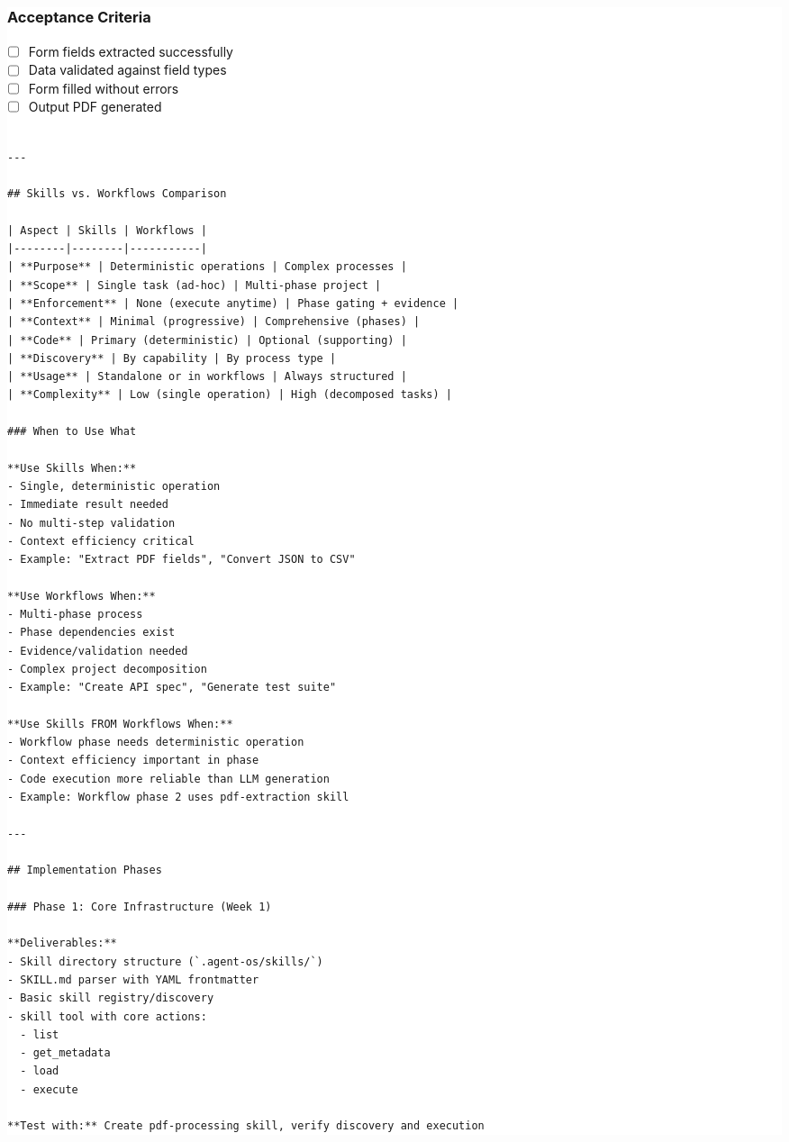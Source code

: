 ### Acceptance Criteria

- [ ] Form fields extracted successfully
- [ ] Data validated against field types
- [ ] Form filled without errors
- [ ] Output PDF generated
```

---

## Skills vs. Workflows Comparison

| Aspect | Skills | Workflows |
|--------|--------|-----------|
| **Purpose** | Deterministic operations | Complex processes |
| **Scope** | Single task (ad-hoc) | Multi-phase project |
| **Enforcement** | None (execute anytime) | Phase gating + evidence |
| **Context** | Minimal (progressive) | Comprehensive (phases) |
| **Code** | Primary (deterministic) | Optional (supporting) |
| **Discovery** | By capability | By process type |
| **Usage** | Standalone or in workflows | Always structured |
| **Complexity** | Low (single operation) | High (decomposed tasks) |

### When to Use What

**Use Skills When:**
- Single, deterministic operation
- Immediate result needed
- No multi-step validation
- Context efficiency critical
- Example: "Extract PDF fields", "Convert JSON to CSV"

**Use Workflows When:**
- Multi-phase process
- Phase dependencies exist
- Evidence/validation needed
- Complex project decomposition
- Example: "Create API spec", "Generate test suite"

**Use Skills FROM Workflows When:**
- Workflow phase needs deterministic operation
- Context efficiency important in phase
- Code execution more reliable than LLM generation
- Example: Workflow phase 2 uses pdf-extraction skill

---

## Implementation Phases

### Phase 1: Core Infrastructure (Week 1)

**Deliverables:**
- Skill directory structure (`.agent-os/skills/`)
- SKILL.md parser with YAML frontmatter
- Basic skill registry/discovery
- skill tool with core actions:
  - list
  - get_metadata
  - load
  - execute

**Test with:** Create pdf-processing skill, verify discovery and execution

```